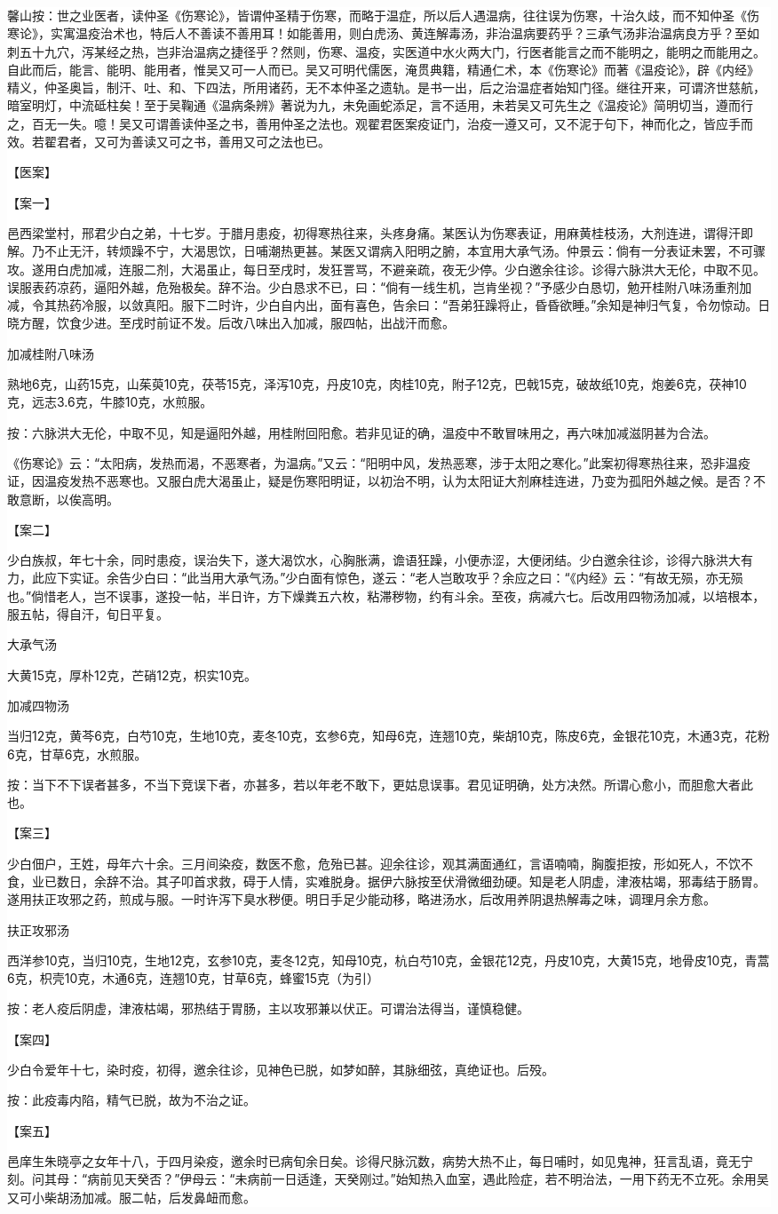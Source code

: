 馨山按：世之业医者，读仲圣《伤寒论》，皆谓仲圣精于伤寒，而略于温症，所以后人遇温病，往往误为伤寒，十治久歧，而不知仲圣《伤寒论》，实寓温疫治术也，特后人不善读不善用耳！如能善用，则白虎汤、黄连解毒汤，非治温病要药乎？三承气汤非治温病良方乎？至如刺五十九穴，泻某经之热，岂非治温病之捷径乎？然则，伤寒、温疫，实医道中水火两大门，行医者能言之而不能明之，能明之而能用之。自此而后，能言、能明、能用者，惟吴又可一人而已。吴又可明代儒医，淹贯典籍，精通仁术，本《伤寒论》而著《温疫论》，辟《内经》精义，仲圣奥旨，制汗、吐、和、下四法，所用诸药，无不本仲圣之遗轨。是书一出，后之治温症者始知门径。继往开来，可谓济世慈航，暗室明灯，中流砥柱矣！至于吴鞠通《温病条辨》著说为九，未免画蛇添足，言不适用，未若吴又可先生之《温疫论》简明切当，遵而行之，百无一失。噫！吴又可谓善读仲圣之书，善用仲圣之法也。观翟君医案疫证门，治疫一遵又可，又不泥于句下，神而化之，皆应手而效。若翟君者，又可为善读又可之书，善用又可之法也已。  

【医案】  

【案一】  

邑西梁堂村，邢君少白之弟，十七岁。于腊月患疫，初得寒热往来，头疼身痛。某医认为伤寒表证，用麻黄桂枝汤，大剂连进，谓得汗即解。乃不止无汗，转烦躁不宁，大渴思饮，日哺潮热更甚。某医又谓病入阳明之腑，本宜用大承气汤。仲景云：倘有一分表证未罢，不可骤攻。遂用白虎加减，连服二剂，大渴虽止，每日至戌时，发狂詈骂，不避亲疏，夜无少停。少白邀余往诊。诊得六脉洪大无伦，中取不见。误服表药凉药，逼阳外越，危殆极矣。辞不治。少白恳求不已，曰：“倘有一线生机，岂肯坐视？”予感少白恳切，勉开桂附八味汤重剂加减，令其热药冷服，以敛真阳。服下二时许，少白自内出，面有喜色，告余曰：“吾弟狂躁将止，昏昏欲睡。”余知是神归气复，令勿惊动。日晓方醒，饮食少进。至戌时前证不发。后改八味出入加减，服四帖，出战汗而愈。  

加减桂附八味汤  

熟地6克，山药15克，山茱萸10克，茯苓15克，泽泻10克，丹皮10克，肉桂10克，附子12克，巴戟15克，破故纸10克，炮姜6克，茯神10克，远志3.6克，牛膝10克，水煎服。  

按：六脉洪大无伦，中取不见，知是逼阳外越，用桂附回阳愈。若非见证的确，温疫中不敢冒味用之，再六味加减滋阴甚为合法。  

《伤寒论》云：“太阳病，发热而渴，不恶寒者，为温病。”又云：“阳明中风，发热恶寒，涉于太阳之寒化。”此案初得寒热往来，恐非温疫证，因温疫发热不恶寒也。又服白虎大渴虽止，疑是伤寒阳明证，以初治不明，认为太阳证大剂麻桂连进，乃变为孤阳外越之候。是否？不敢意断，以俟高明。  

【案二】  

少白族叔，年七十余，同时患疫，误治失下，遂大渴饮水，心胸胀满，谵语狂躁，小便赤涩，大便闭结。少白邀余往诊，诊得六脉洪大有力，此应下实证。余告少白曰：“此当用大承气汤。”少白面有惊色，遂云：“老人岂敢攻乎？余应之曰：“《内经》云：“有故无殒，亦无殒也。”倘惜老人，岂不误事，遂投一帖，半日许，方下燥粪五六枚，粘滞秽物，约有斗余。至夜，病减六七。后改用四物汤加减，以培根本，服五帖，得自汗，旬日平复。  

大承气汤  

大黄15克，厚朴12克，芒硝12克，枳实10克。  

加减四物汤  

当归12克，黄芩6克，白芍10克，生地10克，麦冬10克，玄参6克，知母6克，连翘10克，柴胡10克，陈皮6克，金银花10克，木通3克，花粉6克，甘草6克，水煎服。  

按：当下不下误者甚多，不当下竞误下者，亦甚多，若以年老不敢下，更姑息误事。君见证明确，处方决然。所谓心愈小，而胆愈大者此也。  

【案三】  

少白佃户，王姓，母年六十余。三月间染疫，数医不愈，危殆已甚。迎余往诊，观其满面通红，言语喃喃，胸腹拒按，形如死人，不饮不食，业已数日，余辞不治。其子叩首求救，碍于人情，实难脱身。据伊六脉按至伏滑微细劲硬。知是老人阴虚，津液枯竭，邪毒结于肠胃。遂用扶正攻邪之药，煎成与服。一时许泻下臭水秽便。明日手足少能动移，略进汤水，后改用养阴退热解毒之味，调理月余方愈。  

扶正攻邪汤  

西洋参10克，当归10克，生地12克，玄参10克，麦冬12克，知母10克，杭白芍10克，金银花12克，丹皮10克，大黄15克，地骨皮10克，青蒿6克，枳壳10克，木通6克，连翘10克，甘草6克，蜂蜜15克（为引）  

按：老人疫后阴虚，津液枯竭，邪热结于胃肠，主以攻邪兼以伏正。可谓治法得当，谨慎稳健。  

【案四】  

少白令爱年十七，染时疫，初得，邀余往诊，见神色已脱，如梦如醉，其脉细弦，真绝证也。后殁。  

按：此疫毒内陷，精气已脱，故为不治之证。  

【案五】  

邑庠生朱晓亭之女年十八，于四月染疫，邀余时已病旬余日矣。诊得尺脉沉数，病势大热不止，每日哺时，如见鬼神，狂言乱语，竟无宁刻。问其母：“病前见天癸否？”伊母云：“未病前一日适逢，天癸刚过。”始知热入血室，遇此险症，若不明治法，一用下药无不立死。余用吴又可小柴胡汤加减。服二帖，后发鼻衄而愈。  
